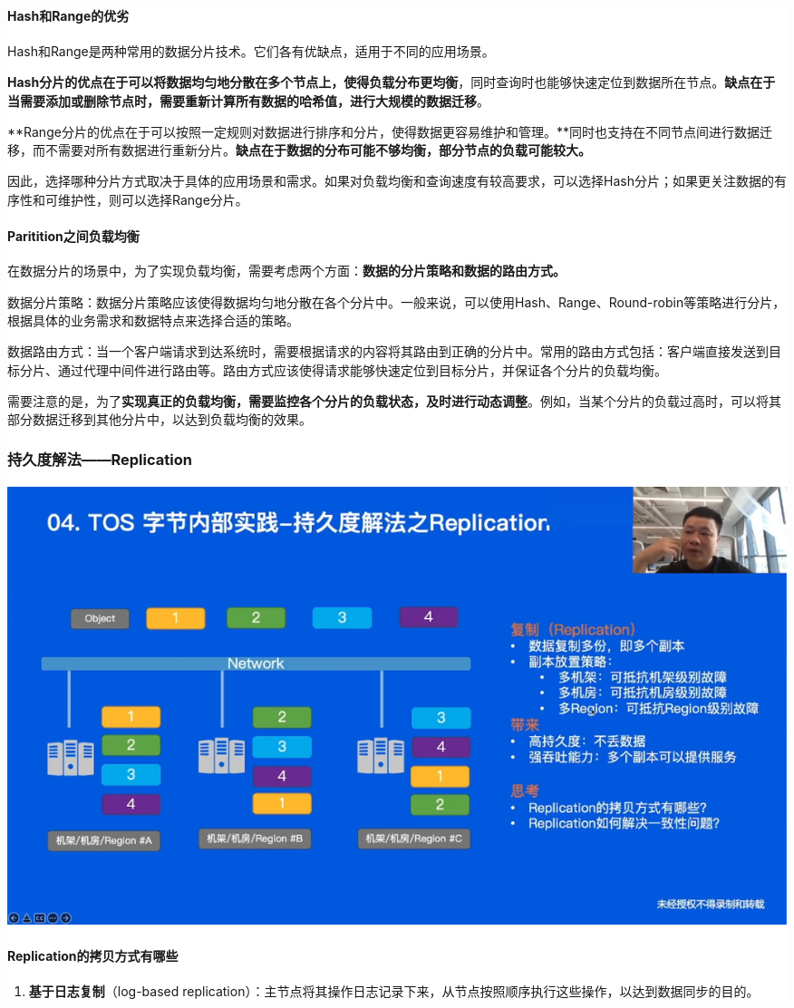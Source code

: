 #### Hash和Range的优劣

Hash和Range是两种常用的数据分片技术。它们各有优缺点，适用于不同的应用场景。

**Hash分片的优点在于可以将数据均匀地分散在多个节点上，使得负载分布更均衡**，同时查询时也能够快速定位到数据所在节点。**缺点在于当需要添加或删除节点时，需要重新计算所有数据的哈希值，进行大规模的数据迁移**。

**Range分片的优点在于可以按照一定规则对数据进行排序和分片，使得数据更容易维护和管理。**同时也支持在不同节点间进行数据迁移，而不需要对所有数据进行重新分片。**缺点在于数据的分布可能不够均衡，部分节点的负载可能较大。**

因此，选择哪种分片方式取决于具体的应用场景和需求。如果对负载均衡和查询速度有较高要求，可以选择Hash分片；如果更关注数据的有序性和可维护性，则可以选择Range分片。

#### Paritition之间负载均衡

在数据分片的场景中，为了实现负载均衡，需要考虑两个方面：**数据的分片策略和数据的路由方式。**

数据分片策略：数据分片策略应该使得数据均匀地分散在各个分片中。一般来说，可以使用Hash、Range、Round-robin等策略进行分片，根据具体的业务需求和数据特点来选择合适的策略。

数据路由方式：当一个客户端请求到达系统时，需要根据请求的内容将其路由到正确的分片中。常用的路由方式包括：客户端直接发送到目标分片、通过代理中间件进行路由等。路由方式应该使得请求能够快速定位到目标分片，并保证各个分片的负载均衡。

需要注意的是，为了**实现真正的负载均衡，需要监控各个分片的负载状态，及时进行动态调整**。例如，当某个分片的负载过高时，可以将其部分数据迁移到其他分片中，以达到负载均衡的效果。

### 持久度解法——Replication

![image-20230214221420730](assets/image-20230214221420730.png)

#### Replication的拷贝方式有哪些

1. **基于日志复制**（log-based replication）：主节点将其操作日志记录下来，从节点按照顺序执行这些操作，以达到数据同步的目的。
